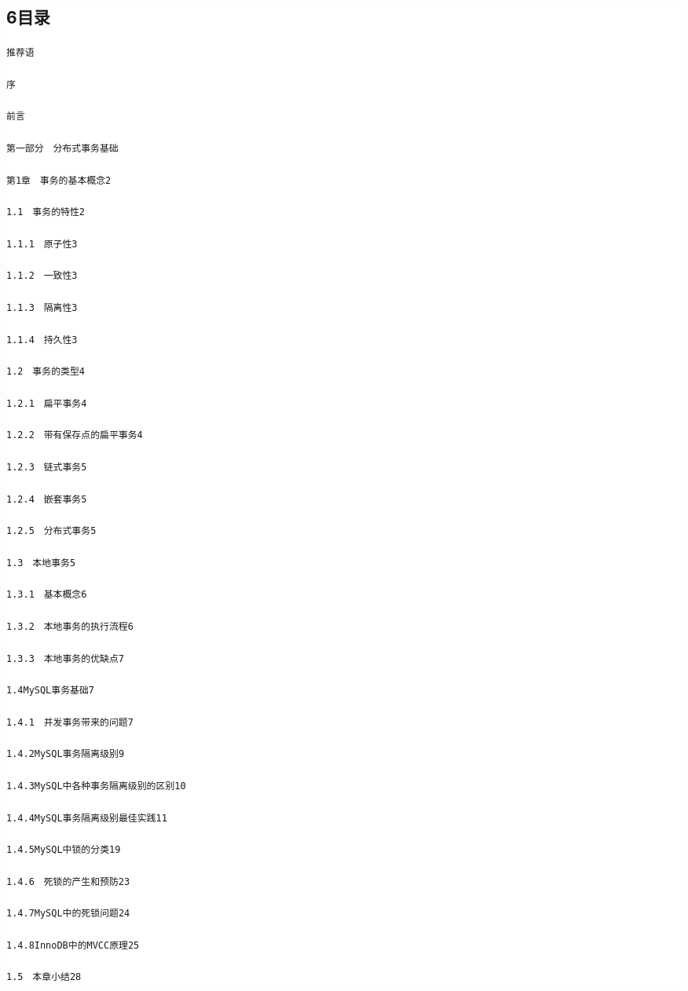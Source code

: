 
## 6目录
```bash
推荐语

序

前言

第一部分　分布式事务基础

第1章　事务的基本概念2

1.1　事务的特性2

1.1.1　原子性3

1.1.2　一致性3

1.1.3　隔离性3

1.1.4　持久性3

1.2　事务的类型4

1.2.1　扁平事务4

1.2.2　带有保存点的扁平事务4

1.2.3　链式事务5

1.2.4　嵌套事务5

1.2.5　分布式事务5

1.3　本地事务5

1.3.1　基本概念6

1.3.2　本地事务的执行流程6

1.3.3　本地事务的优缺点7

1.4MySQL事务基础7

1.4.1　并发事务带来的问题7

1.4.2MySQL事务隔离级别9

1.4.3MySQL中各种事务隔离级别的区别10

1.4.4MySQL事务隔离级别最佳实践11

1.4.5MySQL中锁的分类19

1.4.6　死锁的产生和预防23

1.4.7MySQL中的死锁问题24

1.4.8InnoDB中的MVCC原理25

1.5　本章小结28

```